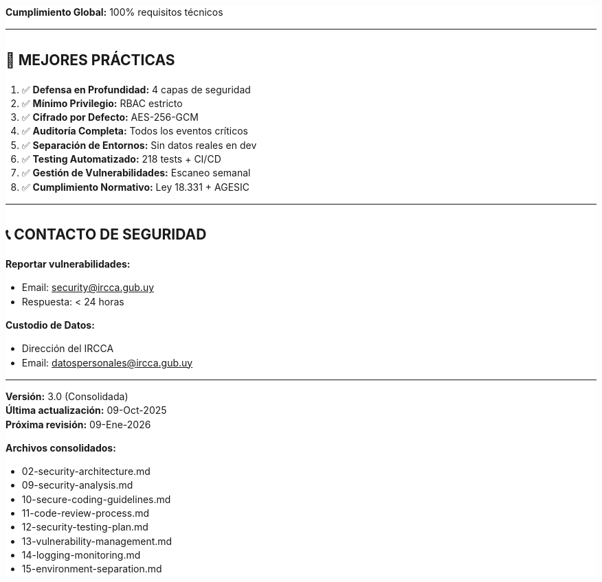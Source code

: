 **Cumplimiento Global:** 100% requisitos técnicos

---

## 🔐 MEJORES PRÁCTICAS

1. ✅ **Defensa en Profundidad:** 4 capas de seguridad
2. ✅ **Mínimo Privilegio:** RBAC estricto
3. ✅ **Cifrado por Defecto:** AES-256-GCM
4. ✅ **Auditoría Completa:** Todos los eventos críticos
5. ✅ **Separación de Entornos:** Sin datos reales en dev
6. ✅ **Testing Automatizado:** 218 tests + CI/CD
7. ✅ **Gestión de Vulnerabilidades:** Escaneo semanal
8. ✅ **Cumplimiento Normativo:** Ley 18.331 + AGESIC

---

## 📞 CONTACTO DE SEGURIDAD

**Reportar vulnerabilidades:**
- Email: security@ircca.gub.uy
- Respuesta: < 24 horas

**Custodio de Datos:**
- Dirección del IRCCA
- Email: datospersonales@ircca.gub.uy

---

**Versión:** 3.0 (Consolidada)  
**Última actualización:** 09-Oct-2025  
**Próxima revisión:** 09-Ene-2026

**Archivos consolidados:**
- 02-security-architecture.md
- 09-security-analysis.md
- 10-secure-coding-guidelines.md
- 11-code-review-process.md
- 12-security-testing-plan.md
- 13-vulnerability-management.md
- 14-logging-monitoring.md
- 15-environment-separation.md
